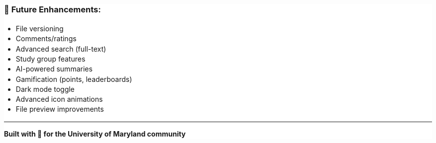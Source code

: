 ### 🔄 **Future Enhancements:**
- File versioning
- Comments/ratings
- Advanced search (full-text)
- Study group features
- AI-powered summaries
- Gamification (points, leaderboards)
- Dark mode toggle
- Advanced icon animations
- File preview improvements

---

**Built with 💙 for the University of Maryland community**